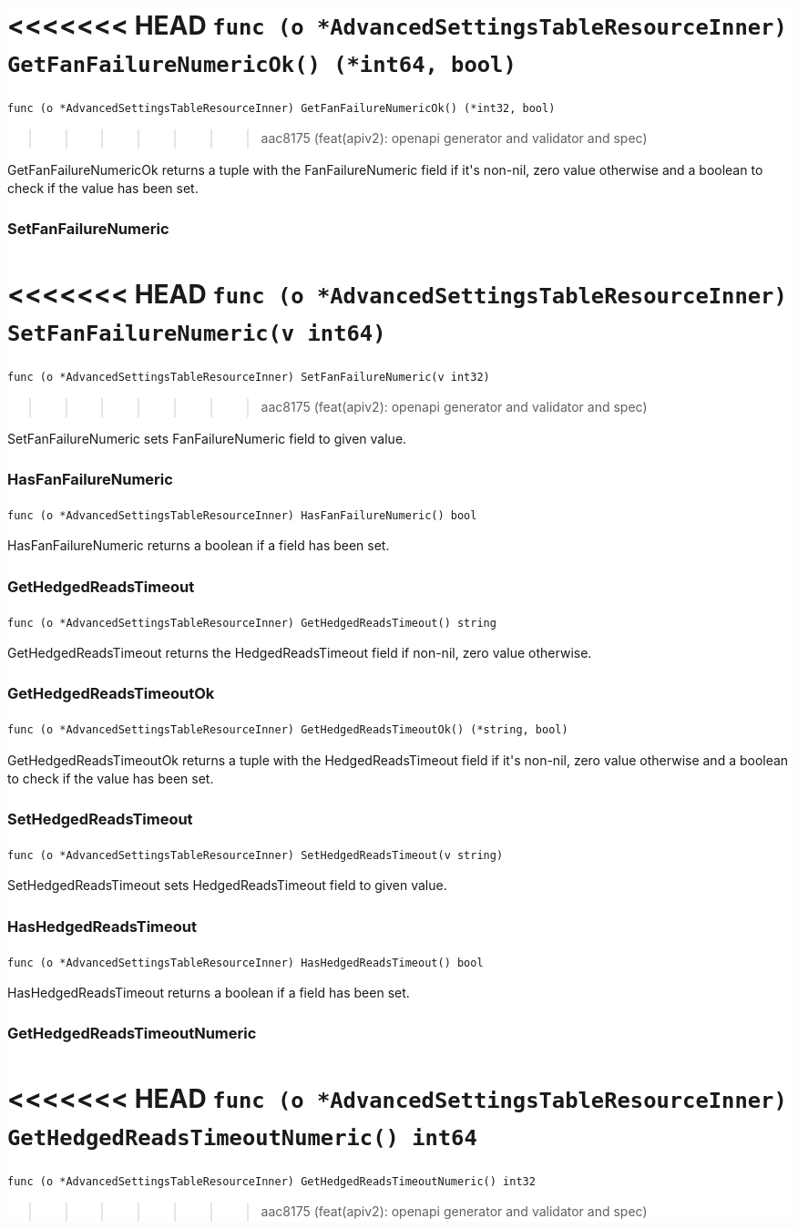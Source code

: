 <<<<<<< HEAD
`func (o *AdvancedSettingsTableResourceInner) GetFanFailureNumericOk() (*int64, bool)`
=======
`func (o *AdvancedSettingsTableResourceInner) GetFanFailureNumericOk() (*int32, bool)`
>>>>>>> aac8175 (feat(apiv2): openapi generator and validator and spec)

GetFanFailureNumericOk returns a tuple with the FanFailureNumeric field if it's non-nil, zero value otherwise
and a boolean to check if the value has been set.

### SetFanFailureNumeric

<<<<<<< HEAD
`func (o *AdvancedSettingsTableResourceInner) SetFanFailureNumeric(v int64)`
=======
`func (o *AdvancedSettingsTableResourceInner) SetFanFailureNumeric(v int32)`
>>>>>>> aac8175 (feat(apiv2): openapi generator and validator and spec)

SetFanFailureNumeric sets FanFailureNumeric field to given value.

### HasFanFailureNumeric

`func (o *AdvancedSettingsTableResourceInner) HasFanFailureNumeric() bool`

HasFanFailureNumeric returns a boolean if a field has been set.

### GetHedgedReadsTimeout

`func (o *AdvancedSettingsTableResourceInner) GetHedgedReadsTimeout() string`

GetHedgedReadsTimeout returns the HedgedReadsTimeout field if non-nil, zero value otherwise.

### GetHedgedReadsTimeoutOk

`func (o *AdvancedSettingsTableResourceInner) GetHedgedReadsTimeoutOk() (*string, bool)`

GetHedgedReadsTimeoutOk returns a tuple with the HedgedReadsTimeout field if it's non-nil, zero value otherwise
and a boolean to check if the value has been set.

### SetHedgedReadsTimeout

`func (o *AdvancedSettingsTableResourceInner) SetHedgedReadsTimeout(v string)`

SetHedgedReadsTimeout sets HedgedReadsTimeout field to given value.

### HasHedgedReadsTimeout

`func (o *AdvancedSettingsTableResourceInner) HasHedgedReadsTimeout() bool`

HasHedgedReadsTimeout returns a boolean if a field has been set.

### GetHedgedReadsTimeoutNumeric

<<<<<<< HEAD
`func (o *AdvancedSettingsTableResourceInner) GetHedgedReadsTimeoutNumeric() int64`
=======
`func (o *AdvancedSettingsTableResourceInner) GetHedgedReadsTimeoutNumeric() int32`
>>>>>>> aac8175 (feat(apiv2): openapi generator and validator and spec)
